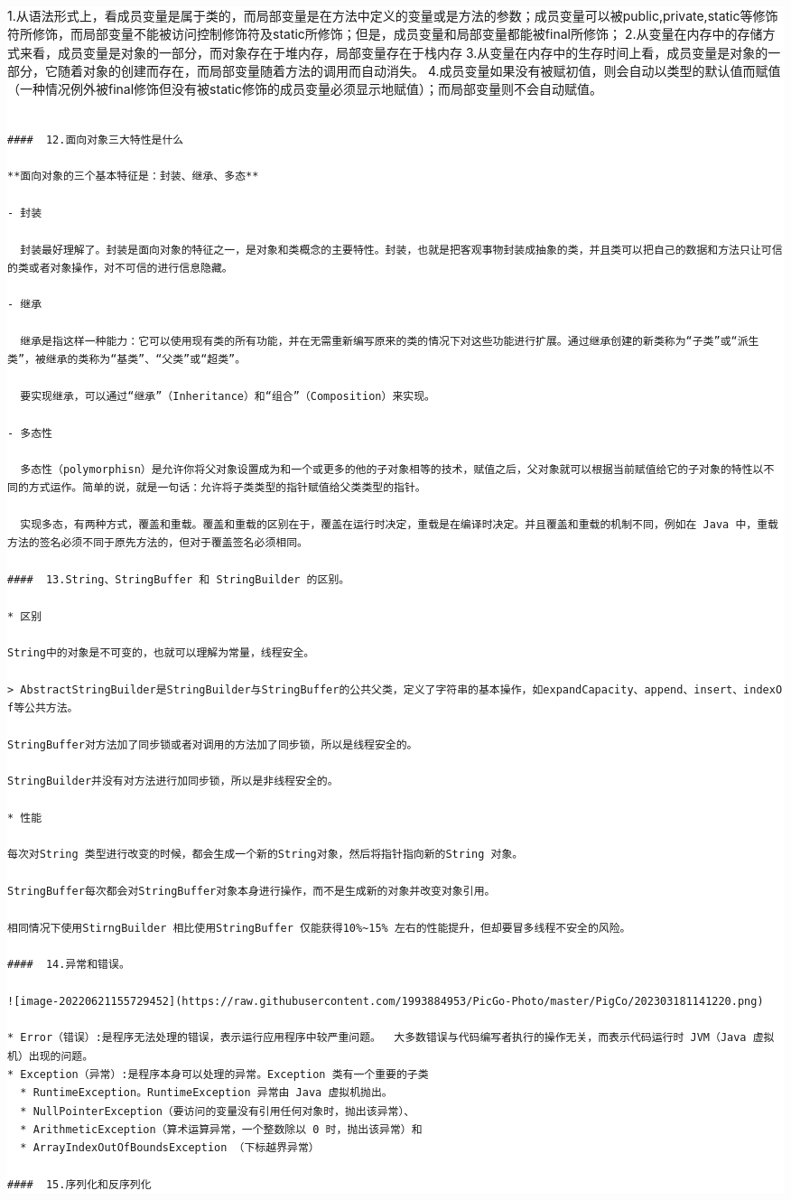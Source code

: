 1.从语法形式上，看成员变量是属于类的，而局部变量是在方法中定义的变量或是方法的参数；成员变量可以被public,private,static等修饰符所修饰，而局部变量不能被访问控制修饰符及static所修饰；但是，成员变量和局部变量都能被final所修饰；
2.从变量在内存中的存储方式来看，成员变量是对象的一部分，而对象存在于堆内存，局部变量存在于栈内存
3.从变量在内存中的生存时间上看，成员变量是对象的一部分，它随着对象的创建而存在，而局部变量随着方法的调用而自动消失。
4.成员变量如果没有被赋初值，则会自动以类型的默认值而赋值（一种情况例外被final修饰但没有被static修饰的成员变量必须显示地赋值）；而局部变量则不会自动赋值。
```

####  12.面向对象三大特性是什么

**面向对象的三个基本特征是：封装、继承、多态**

- 封装

  封装最好理解了。封装是面向对象的特征之一，是对象和类概念的主要特性。封装，也就是把客观事物封装成抽象的类，并且类可以把自己的数据和方法只让可信的类或者对象操作，对不可信的进行信息隐藏。

- 继承

  继承是指这样一种能力：它可以使用现有类的所有功能，并在无需重新编写原来的类的情况下对这些功能进行扩展。通过继承创建的新类称为“子类”或“派生类”，被继承的类称为“基类”、“父类”或“超类”。

  要实现继承，可以通过“继承”（Inheritance）和“组合”（Composition）来实现。

- 多态性

  多态性（polymorphisn）是允许你将父对象设置成为和一个或更多的他的子对象相等的技术，赋值之后，父对象就可以根据当前赋值给它的子对象的特性以不同的方式运作。简单的说，就是一句话：允许将子类类型的指针赋值给父类类型的指针。

  实现多态，有两种方式，覆盖和重载。覆盖和重载的区别在于，覆盖在运行时决定，重载是在编译时决定。并且覆盖和重载的机制不同，例如在 Java 中，重载方法的签名必须不同于原先方法的，但对于覆盖签名必须相同。

####  13.String、StringBuffer 和 StringBuilder 的区别。

* 区别

String中的对象是不可变的，也就可以理解为常量，线程安全。

> AbstractStringBuilder是StringBuilder与StringBuffer的公共父类，定义了字符串的基本操作，如expandCapacity、append、insert、indexOf等公共方法。

StringBuffer对方法加了同步锁或者对调用的方法加了同步锁，所以是线程安全的。

StringBuilder并没有对方法进行加同步锁，所以是非线程安全的。

* 性能

每次对String 类型进行改变的时候，都会生成一个新的String对象，然后将指针指向新的String 对象。

StringBuffer每次都会对StringBuffer对象本身进行操作，而不是生成新的对象并改变对象引用。

相同情况下使用StirngBuilder 相比使用StringBuffer 仅能获得10%~15% 左右的性能提升，但却要冒多线程不安全的风险。  

####  14.异常和错误。

![image-20220621155729452](https://raw.githubusercontent.com/1993884953/PicGo-Photo/master/PigCo/202303181141220.png)

* Error（错误）:是程序无法处理的错误，表示运行应用程序中较严重问题。  大多数错误与代码编写者执行的操作无关，而表示代码运行时 JVM（Java 虚拟机）出现的问题。  
* Exception（异常）:是程序本身可以处理的异常。Exception 类有一个重要的子类  
  * RuntimeException。RuntimeException 异常由 Java 虚拟机抛出。
  * NullPointerException（要访问的变量没有引用任何对象时，抛出该异常）、
  * ArithmeticException（算术运算异常，一个整数除以 0 时，抛出该异常）和
  * ArrayIndexOutOfBoundsException （下标越界异常）

####  15.序列化和反序列化

```